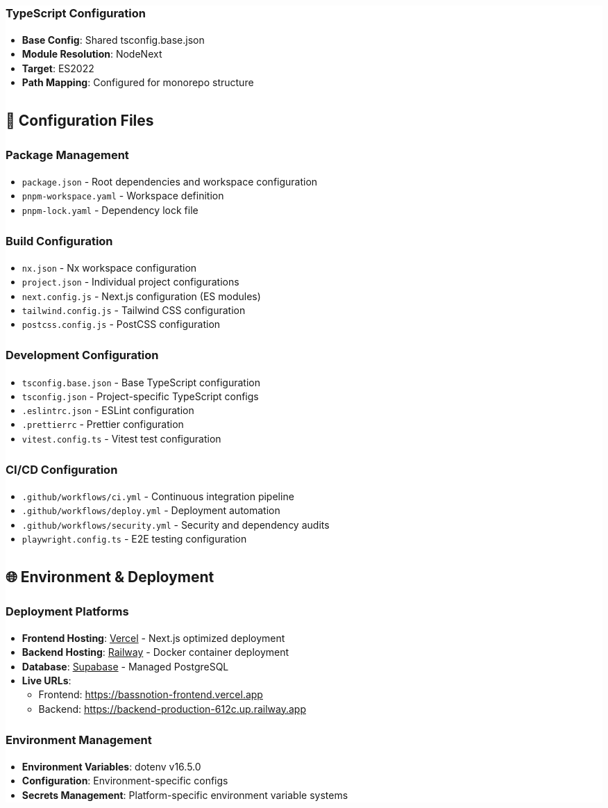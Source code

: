 ### TypeScript Configuration
- **Base Config**: Shared tsconfig.base.json
- **Module Resolution**: NodeNext
- **Target**: ES2022
- **Path Mapping**: Configured for monorepo structure

## 🔧 Configuration Files

### Package Management
- `package.json` - Root dependencies and workspace configuration
- `pnpm-workspace.yaml` - Workspace definition
- `pnpm-lock.yaml` - Dependency lock file

### Build Configuration
- `nx.json` - Nx workspace configuration
- `project.json` - Individual project configurations
- `next.config.js` - Next.js configuration (ES modules)
- `tailwind.config.js` - Tailwind CSS configuration
- `postcss.config.js` - PostCSS configuration

### Development Configuration
- `tsconfig.base.json` - Base TypeScript configuration
- `tsconfig.json` - Project-specific TypeScript configs
- `.eslintrc.json` - ESLint configuration
- `.prettierrc` - Prettier configuration
- `vitest.config.ts` - Vitest test configuration

### CI/CD Configuration
- `.github/workflows/ci.yml` - Continuous integration pipeline
- `.github/workflows/deploy.yml` - Deployment automation
- `.github/workflows/security.yml` - Security and dependency audits
- `playwright.config.ts` - E2E testing configuration

## 🌐 Environment & Deployment

### Deployment Platforms
- **Frontend Hosting**: [Vercel](https://vercel.com/) - Next.js optimized deployment
- **Backend Hosting**: [Railway](https://railway.app/) - Docker container deployment
- **Database**: [Supabase](https://supabase.com/) - Managed PostgreSQL
- **Live URLs**:
  - Frontend: https://bassnotion-frontend.vercel.app
  - Backend: https://backend-production-612c.up.railway.app

### Environment Management
- **Environment Variables**: dotenv v16.5.0
- **Configuration**: Environment-specific configs
- **Secrets Management**: Platform-specific environment variable systems
